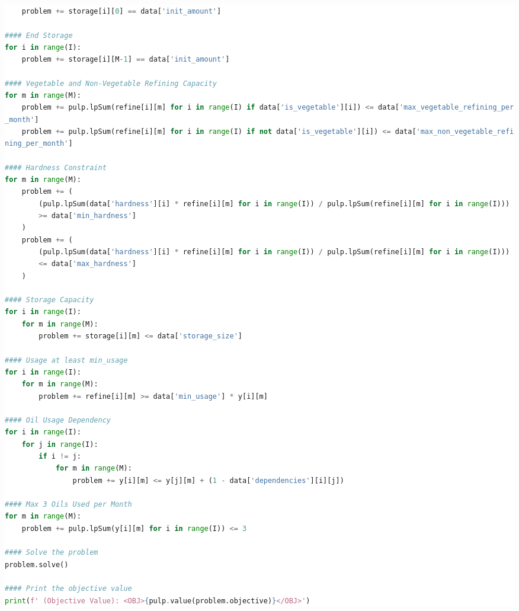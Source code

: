 ```python
    problem += storage[i][0] == data['init_amount']

#### End Storage
for i in range(I):
    problem += storage[i][M-1] == data['init_amount']

#### Vegetable and Non-Vegetable Refining Capacity
for m in range(M):
    problem += pulp.lpSum(refine[i][m] for i in range(I) if data['is_vegetable'][i]) <= data['max_vegetable_refining_per_month']
    problem += pulp.lpSum(refine[i][m] for i in range(I) if not data['is_vegetable'][i]) <= data['max_non_vegetable_refining_per_month']

#### Hardness Constraint
for m in range(M):
    problem += (
        (pulp.lpSum(data['hardness'][i] * refine[i][m] for i in range(I)) / pulp.lpSum(refine[i][m] for i in range(I))) 
        >= data['min_hardness']
    )
    problem += (
        (pulp.lpSum(data['hardness'][i] * refine[i][m] for i in range(I)) / pulp.lpSum(refine[i][m] for i in range(I))) 
        <= data['max_hardness']
    )

#### Storage Capacity
for i in range(I):
    for m in range(M):
        problem += storage[i][m] <= data['storage_size']

#### Usage at least min_usage
for i in range(I):
    for m in range(M):
        problem += refine[i][m] >= data['min_usage'] * y[i][m]

#### Oil Usage Dependency
for i in range(I):
    for j in range(I):
        if i != j:
            for m in range(M):
                problem += y[i][m] <= y[j][m] + (1 - data['dependencies'][i][j])

#### Max 3 Oils Used per Month
for m in range(M):
    problem += pulp.lpSum(y[i][m] for i in range(I)) <= 3

#### Solve the problem
problem.solve()

#### Print the objective value
print(f' (Objective Value): <OBJ>{pulp.value(problem.objective)}</OBJ>')
```
